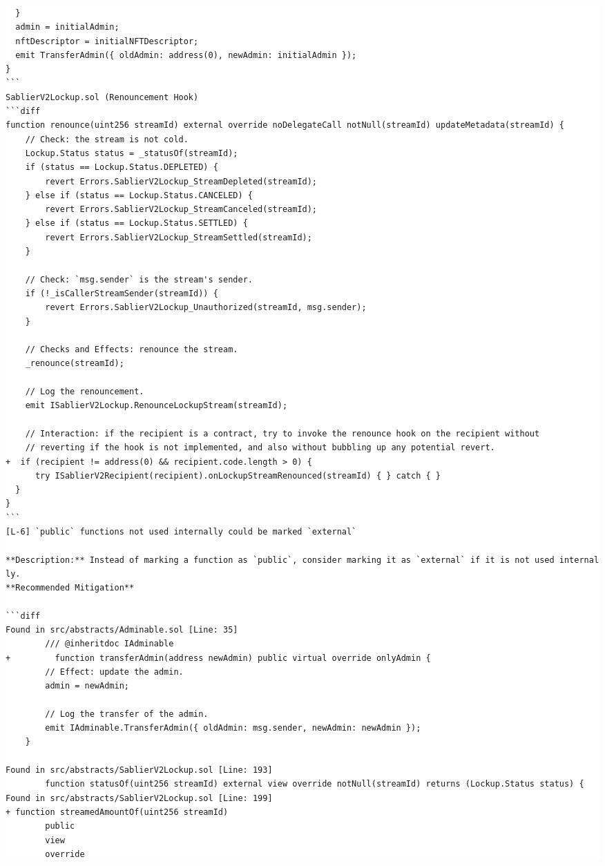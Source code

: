 ````solidity
  }
  admin = initialAdmin;
  nftDescriptor = initialNFTDescriptor;
  emit TransferAdmin({ oldAdmin: address(0), newAdmin: initialAdmin });
}
```
SablierV2Lockup.sol (Renouncement Hook)
```diff
function renounce(uint256 streamId) external override noDelegateCall notNull(streamId) updateMetadata(streamId) {
    // Check: the stream is not cold.
    Lockup.Status status = _statusOf(streamId);
    if (status == Lockup.Status.DEPLETED) {
        revert Errors.SablierV2Lockup_StreamDepleted(streamId);
    } else if (status == Lockup.Status.CANCELED) {
        revert Errors.SablierV2Lockup_StreamCanceled(streamId);
    } else if (status == Lockup.Status.SETTLED) {
        revert Errors.SablierV2Lockup_StreamSettled(streamId);
    }

    // Check: `msg.sender` is the stream's sender.
    if (!_isCallerStreamSender(streamId)) {
        revert Errors.SablierV2Lockup_Unauthorized(streamId, msg.sender);
    }

    // Checks and Effects: renounce the stream.
    _renounce(streamId);

    // Log the renouncement.
    emit ISablierV2Lockup.RenounceLockupStream(streamId);

    // Interaction: if the recipient is a contract, try to invoke the renounce hook on the recipient without
    // reverting if the hook is not implemented, and also without bubbling up any potential revert.
+  if (recipient != address(0) && recipient.code.length > 0) {
      try ISablierV2Recipient(recipient).onLockupStreamRenounced(streamId) { } catch { }
  }
}
```
[L-6] `public` functions not used internally could be marked `external`

**Description:** Instead of marking a function as `public`, consider marking it as `external` if it is not used internally.
**Recommended Mitigation**

```diff
Found in src/abstracts/Adminable.sol [Line: 35]
	    /// @inheritdoc IAdminable
+         function transferAdmin(address newAdmin) public virtual override onlyAdmin {
        // Effect: update the admin.
        admin = newAdmin;

        // Log the transfer of the admin.
        emit IAdminable.TransferAdmin({ oldAdmin: msg.sender, newAdmin: newAdmin });
    }

Found in src/abstracts/SablierV2Lockup.sol [Line: 193]
	    function statusOf(uint256 streamId) external view override notNull(streamId) returns (Lockup.Status status) {
Found in src/abstracts/SablierV2Lockup.sol [Line: 199]
+ function streamedAmountOf(uint256 streamId)
        public
        view
        override
````
